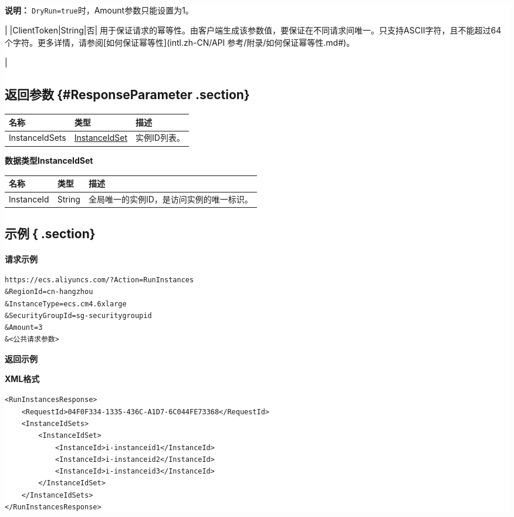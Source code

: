 **说明：** `DryRun=true`时，Amount参数只能设置为1。

|
|ClientToken|String|否| 用于保证请求的幂等性。由客户端生成该参数值，要保证在不同请求间唯一。只支持ASCII字符，且不能超过64个字符。更多详情，请参阅[如何保证幂等性](intl.zh-CN/API 参考/附录/如何保证幂等性.md#)。

 |

## 返回参数 {#ResponseParameter .section}

|名称|类型|描述|
|:-|:-|:-|
|InstanceIdSets|[InstanceIdSet](#InstanceIdSet)|实例ID列表。|

**数据类型InstanceIdSet**

|名称|类型|描述|
|:-|:-|:-|
|InstanceId|String|全局唯一的实例ID，是访问实例的唯一标识。|

## 示例 { .section}

**请求示例**

```
https://ecs.aliyuncs.com/?Action=RunInstances
&RegionId=cn-hangzhou
&InstanceType=ecs.cm4.6xlarge
&SecurityGroupId=sg-securitygroupid
&Amount=3
&<公共请求参数>
```

**返回示例**

**XML格式**

```
<RunInstancesResponse>
    <RequestId>04F0F334-1335-436C-A1D7-6C044FE73368</RequestId>
    <InstanceIdSets>
        <InstanceIdSet>
            <InstanceId>i-instanceid1</InstanceId>
            <InstanceId>i-instanceid2</InstanceId>
            <InstanceId>i-instanceid3</InstanceId>
        </InstanceIdSet>
    </InstanceIdSets>
</RunInstancesResponse>
```
